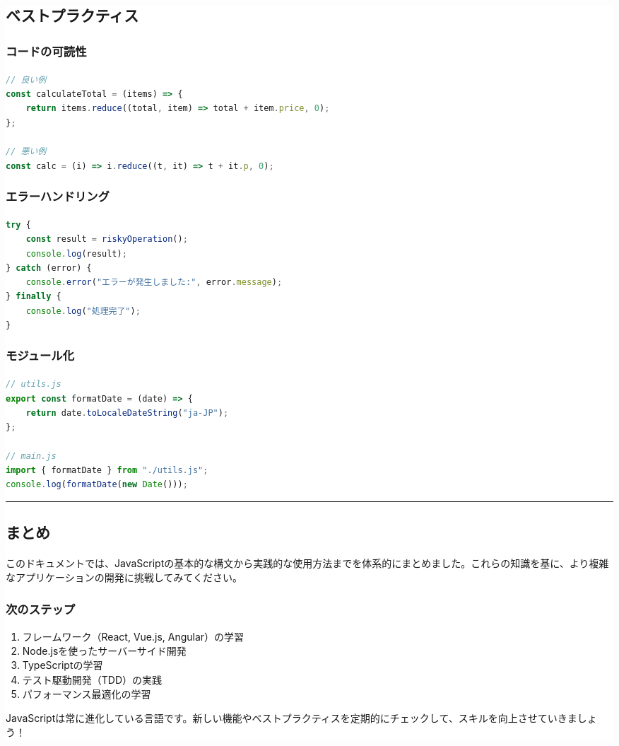 
## ベストプラクティス

### コードの可読性
```javascript
// 良い例
const calculateTotal = (items) => {
    return items.reduce((total, item) => total + item.price, 0);
};

// 悪い例
const calc = (i) => i.reduce((t, it) => t + it.p, 0);
```

### エラーハンドリング
```javascript
try {
    const result = riskyOperation();
    console.log(result);
} catch (error) {
    console.error("エラーが発生しました:", error.message);
} finally {
    console.log("処理完了");
}
```

### モジュール化
```javascript
// utils.js
export const formatDate = (date) => {
    return date.toLocaleDateString("ja-JP");
};

// main.js
import { formatDate } from "./utils.js";
console.log(formatDate(new Date()));
```

---

## まとめ

このドキュメントでは、JavaScriptの基本的な構文から実践的な使用方法までを体系的にまとめました。これらの知識を基に、より複雑なアプリケーションの開発に挑戦してみてください。

### 次のステップ
1. フレームワーク（React, Vue.js, Angular）の学習
2. Node.jsを使ったサーバーサイド開発
3. TypeScriptの学習
4. テスト駆動開発（TDD）の実践
5. パフォーマンス最適化の学習

JavaScriptは常に進化している言語です。新しい機能やベストプラクティスを定期的にチェックして、スキルを向上させていきましょう！ 
